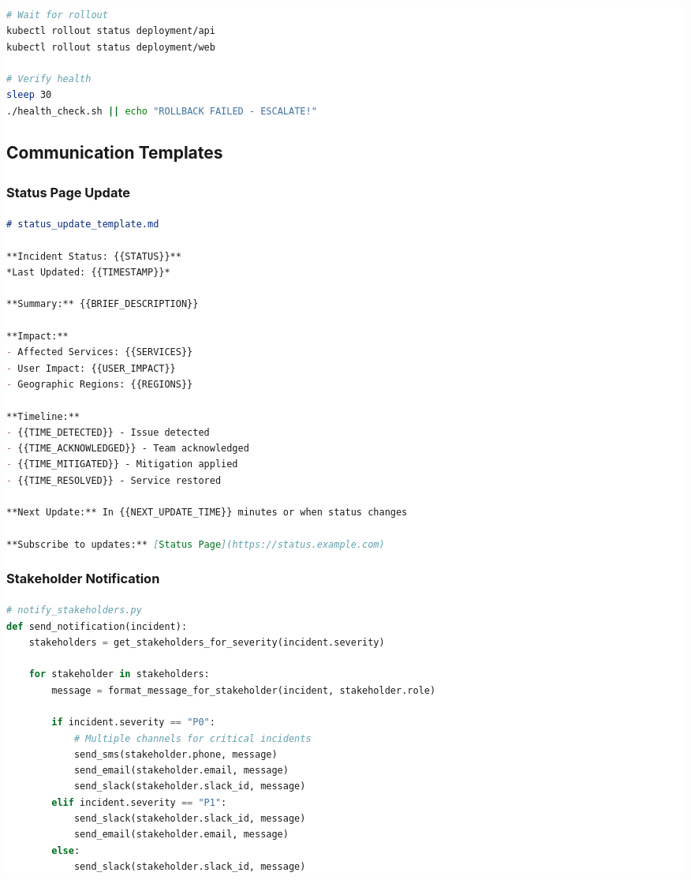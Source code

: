 ```bash
# Wait for rollout
kubectl rollout status deployment/api
kubectl rollout status deployment/web

# Verify health
sleep 30
./health_check.sh || echo "ROLLBACK FAILED - ESCALATE!"
```

## Communication Templates

### Status Page Update
```markdown
# status_update_template.md

**Incident Status: {{STATUS}}**
*Last Updated: {{TIMESTAMP}}*

**Summary:** {{BRIEF_DESCRIPTION}}

**Impact:**
- Affected Services: {{SERVICES}}
- User Impact: {{USER_IMPACT}}
- Geographic Regions: {{REGIONS}}

**Timeline:**
- {{TIME_DETECTED}} - Issue detected
- {{TIME_ACKNOWLEDGED}} - Team acknowledged
- {{TIME_MITIGATED}} - Mitigation applied
- {{TIME_RESOLVED}} - Service restored

**Next Update:** In {{NEXT_UPDATE_TIME}} minutes or when status changes

**Subscribe to updates:** [Status Page](https://status.example.com)
```

### Stakeholder Notification
```python
# notify_stakeholders.py
def send_notification(incident):
    stakeholders = get_stakeholders_for_severity(incident.severity)
    
    for stakeholder in stakeholders:
        message = format_message_for_stakeholder(incident, stakeholder.role)
        
        if incident.severity == "P0":
            # Multiple channels for critical incidents
            send_sms(stakeholder.phone, message)
            send_email(stakeholder.email, message)
            send_slack(stakeholder.slack_id, message)
        elif incident.severity == "P1":
            send_slack(stakeholder.slack_id, message)
            send_email(stakeholder.email, message)
        else:
            send_slack(stakeholder.slack_id, message)
```
